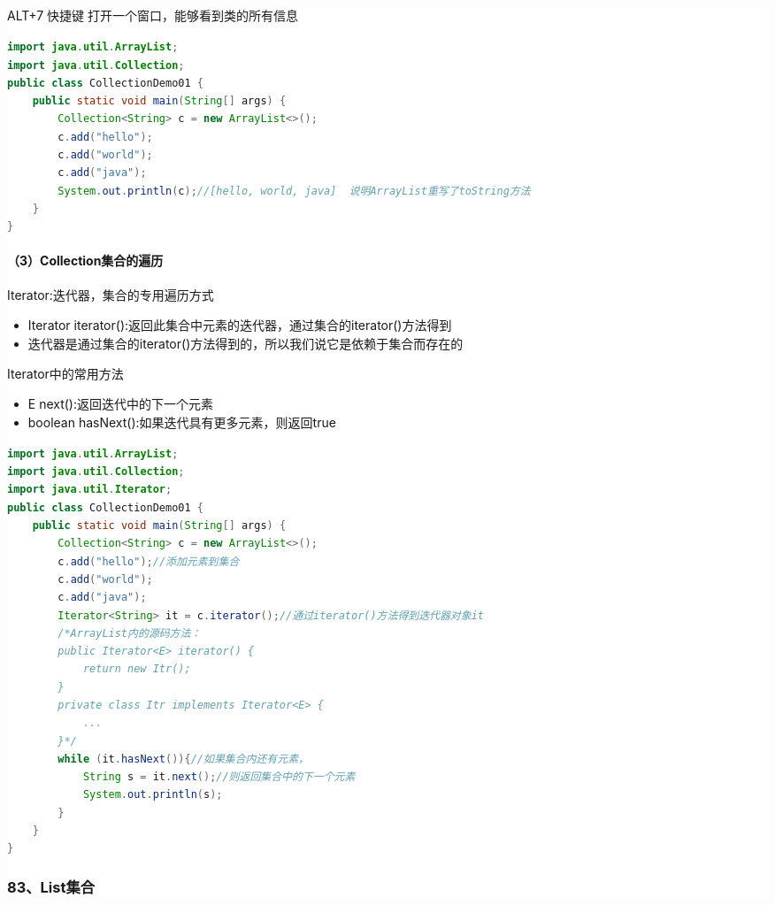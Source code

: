 ALT+7 快捷键  打开一个窗口，能够看到类的所有信息

```java
import java.util.ArrayList;
import java.util.Collection;
public class CollectionDemo01 {
    public static void main(String[] args) {
        Collection<String> c = new ArrayList<>();
        c.add("hello");
        c.add("world");
        c.add("java");
        System.out.println(c);//[hello, world, java]  说明ArrayList重写了toString方法
    }
}
```

#### （3）Collection集合的遍历

Iterator:迭代器，集合的专用遍历方式

- Iterator<E>  iterator():返回此集合中元素的迭代器，通过集合的iterator()方法得到
- 迭代器是通过集合的iterator()方法得到的，所以我们说它是依赖于集合而存在的

Iterator中的常用方法

- E next():返回迭代中的下一个元素
- boolean hasNext():如果迭代具有更多元素，则返回true

```java
import java.util.ArrayList;
import java.util.Collection;
import java.util.Iterator;
public class CollectionDemo01 {
    public static void main(String[] args) {
        Collection<String> c = new ArrayList<>();
        c.add("hello");//添加元素到集合
        c.add("world");
        c.add("java");
        Iterator<String> it = c.iterator();//通过iterator()方法得到迭代器对象it
        /*ArrayList内的源码方法：
        public Iterator<E> iterator() {
            return new Itr();
        }
        private class Itr implements Iterator<E> {
            ...
        }*/
        while (it.hasNext()){//如果集合内还有元素，
            String s = it.next();//则返回集合中的下一个元素
            System.out.println(s);
        }
    }
}
```

### 83、List集合
